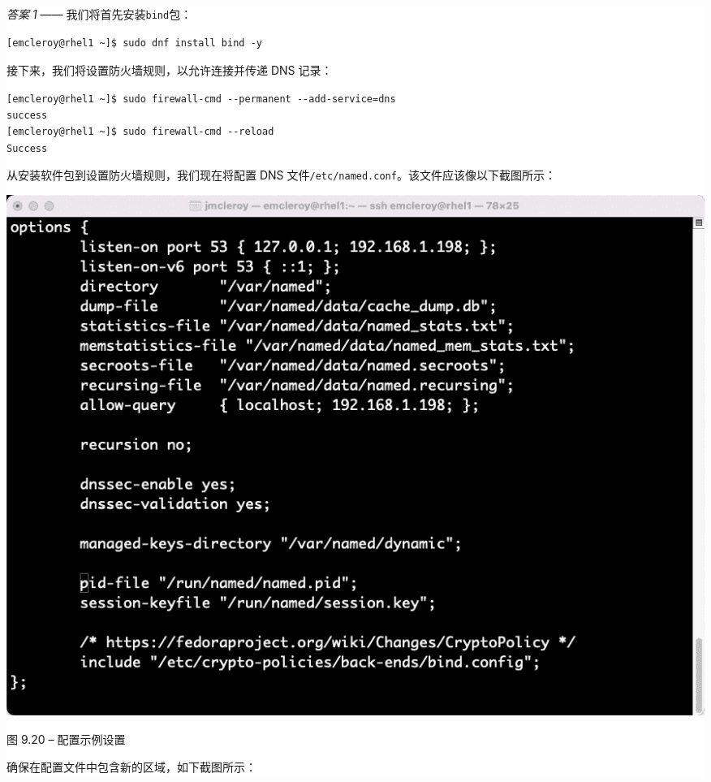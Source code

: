 *答案 1* —— 我们将首先安装`bind`包：

```
[emcleroy@rhel1 ~]$ sudo dnf install bind -y
```

接下来，我们将设置防火墙规则，以允许连接并传递 DNS 记录：

```
[emcleroy@rhel1 ~]$ sudo firewall-cmd --permanent --add-service=dns
success
[emcleroy@rhel1 ~]$ sudo firewall-cmd --reload
Success
```

从安装软件包到设置防火墙规则，我们现在将配置 DNS 文件`/etc/named.conf`。该文件应该像以下截图所示：

![图 9.20 – 配置示例设置](img/Figure_9.20_B18607.jpg)

图 9.20 – 配置示例设置

确保在配置文件中包含新的区域，如下截图所示：
